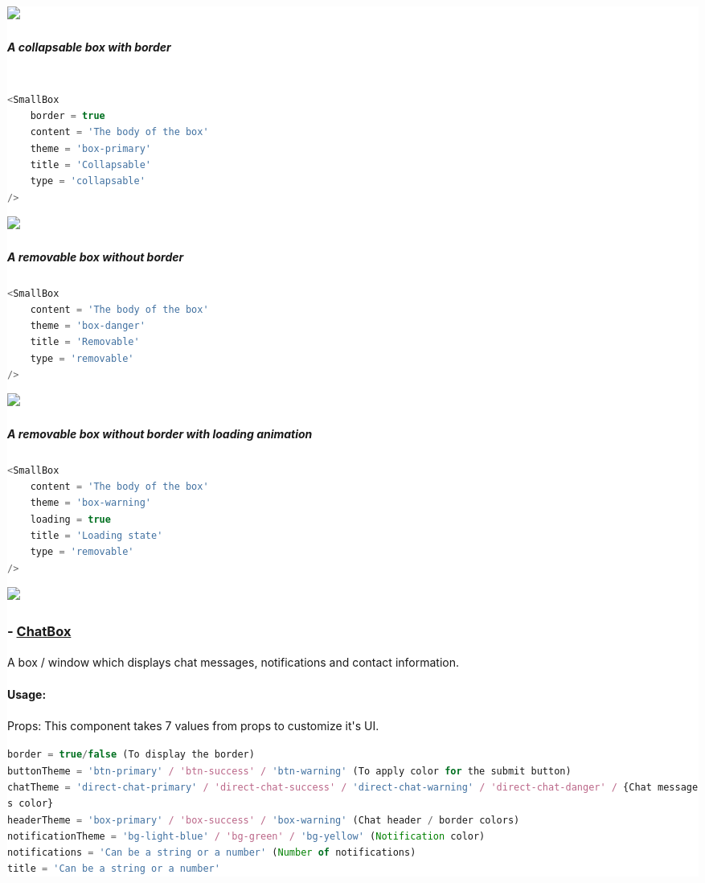 ![](../../../screenshots/small-box-expandable.png)

##### A collapsable box with border

```javascript

<SmallBox 
	border = true
	content = 'The body of the box'
	theme = 'box-primary'
	title = 'Collapsable'
	type = 'collapsable'
/>
```

![](../../../screenshots/small-box-collapsable.png)

##### A removable box without border

```javascript
<SmallBox 
	content = 'The body of the box'
	theme = 'box-danger'
	title = 'Removable'
	type = 'removable'
/>
```

![](../../../screenshots/small-box-removable.png)

##### A removable box without border with loading animation

```javascript
<SmallBox 
	content = 'The body of the box'
	theme = 'box-warning'
	loading = true
	title = 'Loading state'
	type = 'removable'
/>
```

![](../../../screenshots/small-box-loading.png)


### - [ChatBox](./js/components/page-widgets/chat-box/chat-box.js)

A box / window which displays chat messages, notifications and contact information. 

#### Usage:

Props: This component takes 7 values from props to customize it's UI.

```javascript
border = true/false (To display the border)
buttonTheme = 'btn-primary' / 'btn-success' / 'btn-warning' (To apply color for the submit button)
chatTheme = 'direct-chat-primary' / 'direct-chat-success' / 'direct-chat-warning' / 'direct-chat-danger' / {Chat messages color}
headerTheme = 'box-primary' / 'box-success' / 'box-warning' (Chat header / border colors)
notificationTheme = 'bg-light-blue' / 'bg-green' / 'bg-yellow' (Notification color)
notifications = 'Can be a string or a number' (Number of notifications)
title = 'Can be a string or a number'
```

